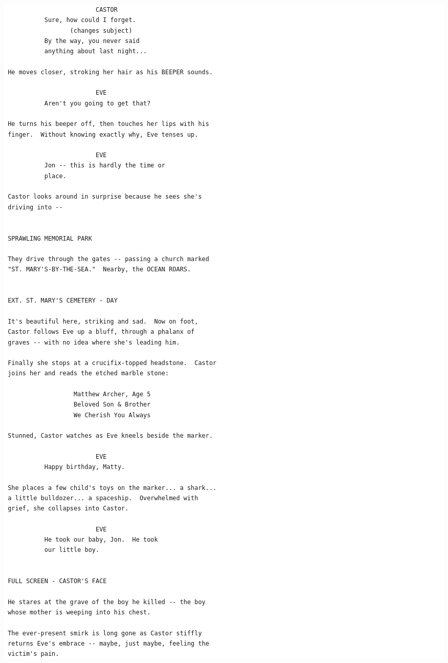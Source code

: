                              CASTOR
               Sure, how could I forget.
                      (changes subject)
               By the way, you never said
               anything about last night...

     He moves closer, stroking her hair as his BEEPER sounds.

                             EVE
               Aren't you going to get that?

     He turns his beeper off, then touches her lips with his
     finger.  Without knowing exactly why, Eve tenses up.

                             EVE
               Jon -- this is hardly the time or
               place.

     Castor looks around in surprise because he sees she's 
     driving into --


     SPRAWLING MEMORIAL PARK

     They drive through the gates -- passing a church marked
     "ST. MARY'S-BY-THE-SEA."  Nearby, the OCEAN ROARS.


     EXT. ST. MARY'S CEMETERY - DAY

     It's beautiful here, striking and sad.  Now on foot,
     Castor follows Eve up a bluff, through a phalanx of 
     graves -- with no idea where she's leading him.

     Finally she stops at a crucifix-topped headstone.  Castor
     joins her and reads the etched marble stone:

                       Matthew Archer, Age 5
                       Beloved Son & Brother
                       We Cherish You Always

     Stunned, Castor watches as Eve kneels beside the marker.

                             EVE
               Happy birthday, Matty.

     She places a few child's toys on the marker... a shark...
     a little bulldozer... a spaceship.  Overwhelmed with 
     grief, she collapses into Castor.

                             EVE
               He took our baby, Jon.  He took
               our little boy.


     FULL SCREEN - CASTOR'S FACE

     He stares at the grave of the boy he killed -- the boy 
     whose mother is weeping into his chest.

     The ever-present smirk is long gone as Castor stiffly 
     returns Eve's embrace -- maybe, just maybe, feeling the 
     victim's pain.
